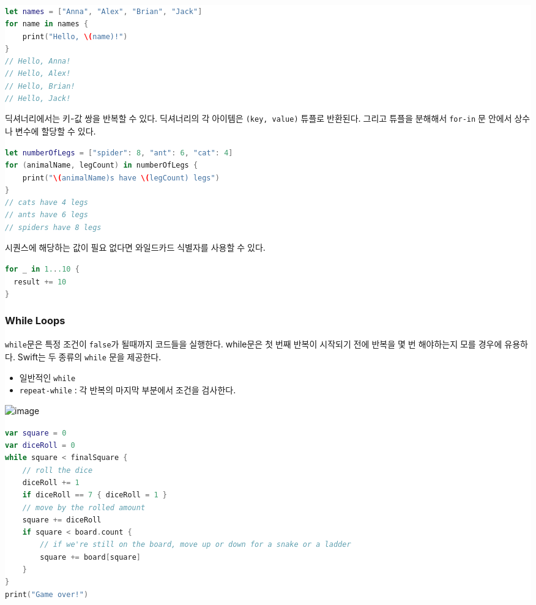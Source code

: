 ```swift
let names = ["Anna", "Alex", "Brian", "Jack"]
for name in names {
    print("Hello, \(name)!")
}
// Hello, Anna!
// Hello, Alex!
// Hello, Brian!
// Hello, Jack!
```

딕셔너리에서는 키-값 쌍을 반복할 수 있다. 딕셔너리의 각 아이템은 `(key, value)` 튜플로 반환된다. 그리고 튜플을 분해해서 `for-in` 문 안에서 상수나 변수에 할당할 수 있다.

```swift
let numberOfLegs = ["spider": 8, "ant": 6, "cat": 4]
for (animalName, legCount) in numberOfLegs {
    print("\(animalName)s have \(legCount) legs")
}
// cats have 4 legs
// ants have 6 legs
// spiders have 8 legs
```

시퀀스에 해당하는 값이 필요 없다면 와일드카드 식별자를 사용할 수 있다.

```swift
for _ in 1...10 {
  result += 10
}
```

### While Loops

`while`문은 특정 조건이 `false`가 될때까지 코드들을 실행한다. while문은 첫 번째 반복이 시작되기 전에 반복을 몇 번 해야하는지 모를 경우에 유용하다. Swift는 두 종류의 `while` 문을 제공한다.

* 일반적인 `while`
* `repeat-while` : 각 반복의 마지막 부분에서 조건을 검사한다.

<img width="186" alt="image" src="https://user-images.githubusercontent.com/41438361/168442118-58991b72-179f-464d-8f37-b3c6e23e03a5.png">

```swift
var square = 0
var diceRoll = 0
while square < finalSquare {
    // roll the dice
    diceRoll += 1
    if diceRoll == 7 { diceRoll = 1 }
    // move by the rolled amount
    square += diceRoll
    if square < board.count {
        // if we're still on the board, move up or down for a snake or a ladder
        square += board[square]
    }
}
print("Game over!")
```
